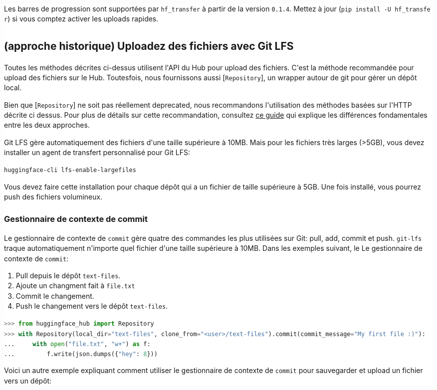 <Tip>

Les barres de progression sont supportées par `hf_transfer` à partir de la version `0.1.4`. Mettez à jour (`pip install -U hf_transfer`) si vous comptez activer les uploads rapides.

</Tip>

## (approche historique) Uploadez des fichiers avec Git LFS

Toutes les méthodes décrites ci-dessus utilisent l'API du Hub pour upload des fichiers. C'est la méthode recommandée pour
upload des fichiers sur le Hub. Toutesfois, nous fournissons aussi [`Repository`], un wrapper autour de git pour gérer
un dépôt local.

<Tip warning={true}>

Bien que [`Repository`] ne soit pas réellement deprecated, nous recommandons l'utilisation des méthodes basées sur
l'HTTP décrite ci dessus. Pour plus de détails sur cette recommandation, consultez [ce guide](../concepts/git_vs_http)
qui explique les différences fondamentales entre les deux approches.

</Tip>

Git LFS gère automatiquement des fichiers d'une taille supérieure à 10MB. Mais pour les fichiers très larges (>5GB), vous devez installer un agent
de transfert personnalisé pour Git LFS:

```bash
huggingface-cli lfs-enable-largefiles
```

Vous devez faire cette installation pour chaque dépôt qui a un fichier de taille supérieure à 5GB. Une fois installé, vous pourrez push
des fichiers volumineux.

### Gestionnaire de contexte de commit

Le gestionnaire de contexte de `commit` gère quatre des commandes les plus utilisées sur Git: pull, add, commit et push. `git-lfs` traque automatiquement n'importe quel fichier d'une taille supérieure à 10MB. Dans les exemples suivant, le Le gestionnaire de contexte de `commit`:

1. Pull depuis le dépôt `text-files`.
2. Ajoute un changment fait à `file.txt`
3. Commit le changement.
4. Push le changement vers le dépôt `text-files`.

```python
>>> from huggingface_hub import Repository
>>> with Repository(local_dir="text-files", clone_from="<user>/text-files").commit(commit_message="My first file :)"):
...     with open("file.txt", "w+") as f:
...         f.write(json.dumps({"hey": 8}))
```

Voici un autre exemple expliquant comment utiliser le gestionnaire de contexte de `commit` pour sauvegarder et
upload un fichier vers un dépôt:

